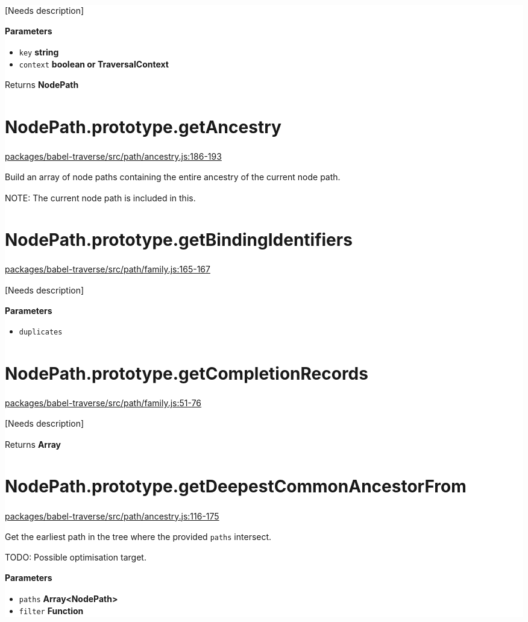 [Needs description]

**Parameters**

-   `key` **string** 
-   `context` **boolean or TraversalContext** 

Returns **NodePath** 

# NodePath.prototype.getAncestry

[packages/babel-traverse/src/path/ancestry.js:186-193](https://github.com/thejameskyle/babel/blob/a332eff24472184ec459f6378c78496674d1e739/packages/babel-traverse/src/path/ancestry.js#L186-L193 "Source code on GitHub")

Build an array of node paths containing the entire ancestry of the current node path.

NOTE: The current node path is included in this.

# NodePath.prototype.getBindingIdentifiers

[packages/babel-traverse/src/path/family.js:165-167](https://github.com/thejameskyle/babel/blob/a332eff24472184ec459f6378c78496674d1e739/packages/babel-traverse/src/path/family.js#L165-L167 "Source code on GitHub")

[Needs description]

**Parameters**

-   `duplicates`  

# NodePath.prototype.getCompletionRecords

[packages/babel-traverse/src/path/family.js:51-76](https://github.com/thejameskyle/babel/blob/a332eff24472184ec459f6378c78496674d1e739/packages/babel-traverse/src/path/family.js#L51-L76 "Source code on GitHub")

[Needs description]

Returns **Array** 

# NodePath.prototype.getDeepestCommonAncestorFrom

[packages/babel-traverse/src/path/ancestry.js:116-175](https://github.com/thejameskyle/babel/blob/a332eff24472184ec459f6378c78496674d1e739/packages/babel-traverse/src/path/ancestry.js#L116-L175 "Source code on GitHub")

Get the earliest path in the tree where the provided `paths` intersect.

TODO: Possible optimisation target.

**Parameters**

-   `paths` **Array&lt;NodePath&gt;** 
-   `filter` **Function** 
